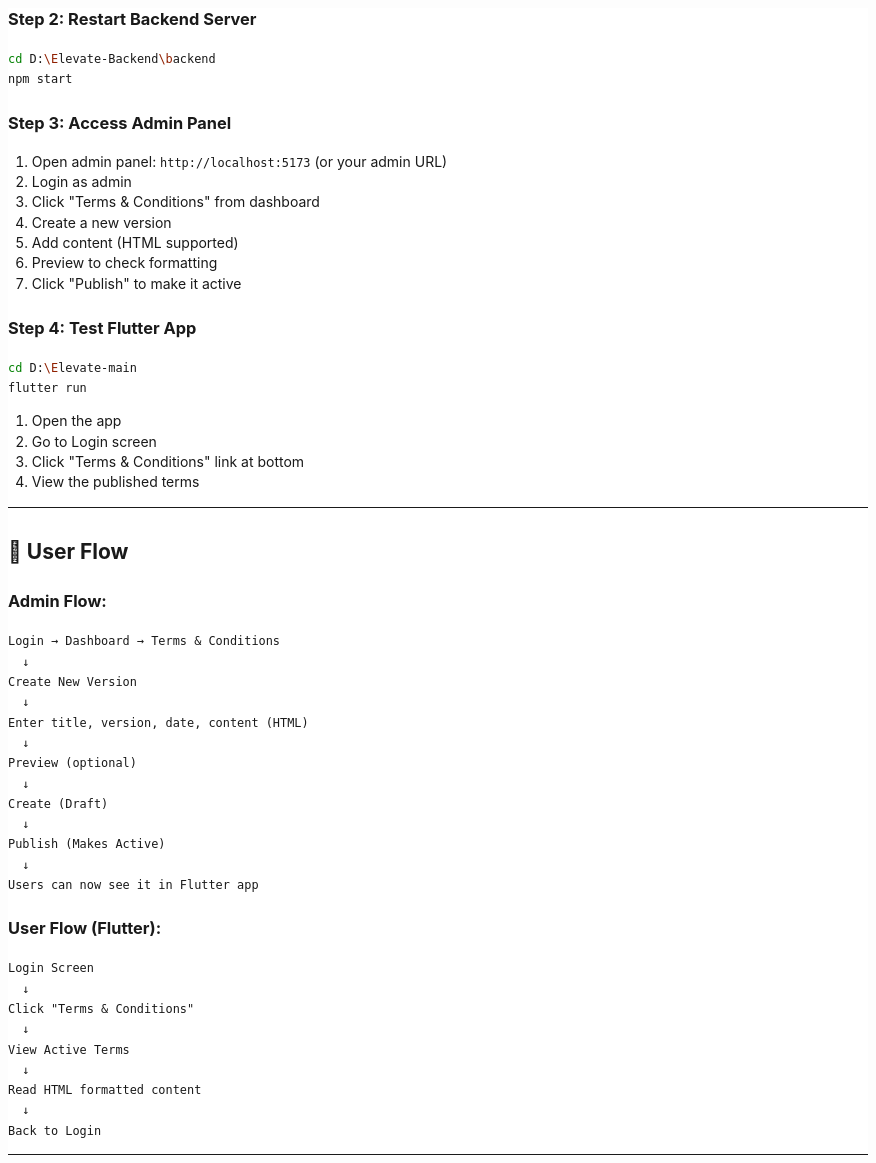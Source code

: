 ### **Step 2: Restart Backend Server**

```bash
cd D:\Elevate-Backend\backend
npm start
```

### **Step 3: Access Admin Panel**

1. Open admin panel: `http://localhost:5173` (or your admin URL)
2. Login as admin
3. Click "Terms & Conditions" from dashboard
4. Create a new version
5. Add content (HTML supported)
6. Preview to check formatting
7. Click "Publish" to make it active

### **Step 4: Test Flutter App**

```bash
cd D:\Elevate-main
flutter run
```

1. Open the app
2. Go to Login screen
3. Click "Terms & Conditions" link at bottom
4. View the published terms

---

## 📱 User Flow

### **Admin Flow:**
```
Login → Dashboard → Terms & Conditions
  ↓
Create New Version
  ↓
Enter title, version, date, content (HTML)
  ↓
Preview (optional)
  ↓
Create (Draft)
  ↓
Publish (Makes Active)
  ↓
Users can now see it in Flutter app
```

### **User Flow (Flutter):**
```
Login Screen
  ↓
Click "Terms & Conditions"
  ↓
View Active Terms
  ↓
Read HTML formatted content
  ↓
Back to Login
```

---